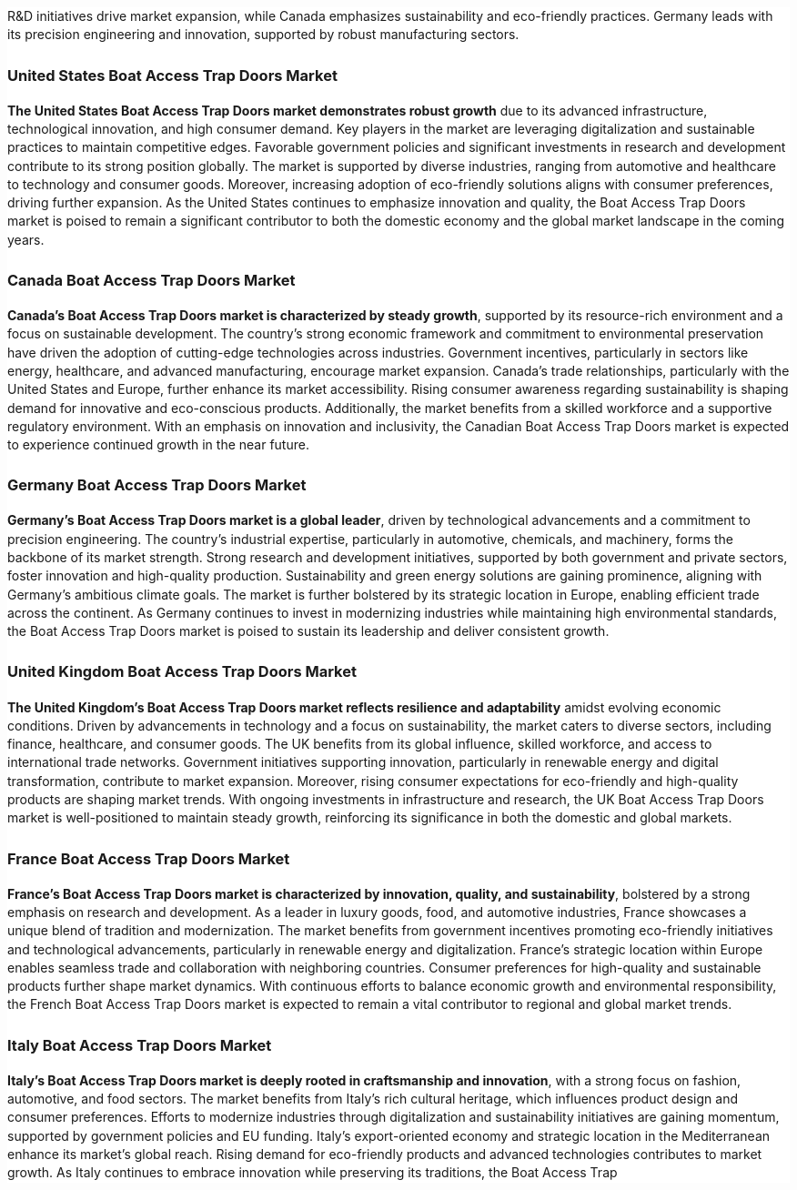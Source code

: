 R&amp;D initiatives drive market expansion, while Canada emphasizes sustainability and eco-friendly practices. Germany leads with its precision engineering and innovation, supported by robust manufacturing sectors.</span></em></p></blockquote><h3><strong>United States Boat Access Trap Doors Market</strong></h3><p><strong>The United States Boat Access Trap Doors market demonstrates robust growth</strong> due to its advanced infrastructure, technological innovation, and high consumer demand. Key players in the market are leveraging digitalization and sustainable practices to maintain competitive edges. Favorable government policies and significant investments in research and development contribute to its strong position globally. The market is supported by diverse industries, ranging from automotive and healthcare to technology and consumer goods. Moreover, increasing adoption of eco-friendly solutions aligns with consumer preferences, driving further expansion. As the United States continues to emphasize innovation and quality, the Boat Access Trap Doors market is poised to remain a significant contributor to both the domestic economy and the global market landscape in the coming years.</p><h3><strong>Canada Boat Access Trap Doors Market</strong></h3><p><strong>Canada&rsquo;s Boat Access Trap Doors market is characterized by steady growth</strong>, supported by its resource-rich environment and a focus on sustainable development. The country&rsquo;s strong economic framework and commitment to environmental preservation have driven the adoption of cutting-edge technologies across industries. Government incentives, particularly in sectors like energy, healthcare, and advanced manufacturing, encourage market expansion. Canada&rsquo;s trade relationships, particularly with the United States and Europe, further enhance its market accessibility. Rising consumer awareness regarding sustainability is shaping demand for innovative and eco-conscious products. Additionally, the market benefits from a skilled workforce and a supportive regulatory environment. With an emphasis on innovation and inclusivity, the Canadian Boat Access Trap Doors market is expected to experience continued growth in the near future.</p><h3><strong>Germany Boat Access Trap Doors Market</strong></h3><p><strong>Germany&rsquo;s Boat Access Trap Doors market is a global leader</strong>, driven by technological advancements and a commitment to precision engineering. The country&rsquo;s industrial expertise, particularly in automotive, chemicals, and machinery, forms the backbone of its market strength. Strong research and development initiatives, supported by both government and private sectors, foster innovation and high-quality production. Sustainability and green energy solutions are gaining prominence, aligning with Germany&rsquo;s ambitious climate goals. The market is further bolstered by its strategic location in Europe, enabling efficient trade across the continent. As Germany continues to invest in modernizing industries while maintaining high environmental standards, the Boat Access Trap Doors market is poised to sustain its leadership and deliver consistent growth.</p><h3><strong>United Kingdom Boat Access Trap Doors Market</strong></h3><p><strong>The United Kingdom&rsquo;s Boat Access Trap Doors market reflects resilience and adaptability</strong> amidst evolving economic conditions. Driven by advancements in technology and a focus on sustainability, the market caters to diverse sectors, including finance, healthcare, and consumer goods. The UK benefits from its global influence, skilled workforce, and access to international trade networks. Government initiatives supporting innovation, particularly in renewable energy and digital transformation, contribute to market expansion. Moreover, rising consumer expectations for eco-friendly and high-quality products are shaping market trends. With ongoing investments in infrastructure and research, the UK Boat Access Trap Doors market is well-positioned to maintain steady growth, reinforcing its significance in both the domestic and global markets.</p><h3><strong>France Boat Access Trap Doors Market</strong></h3><p><strong>France&rsquo;s Boat Access Trap Doors market is characterized by innovation, quality, and sustainability</strong>, bolstered by a strong emphasis on research and development. As a leader in luxury goods, food, and automotive industries, France showcases a unique blend of tradition and modernization. The market benefits from government incentives promoting eco-friendly initiatives and technological advancements, particularly in renewable energy and digitalization. France&rsquo;s strategic location within Europe enables seamless trade and collaboration with neighboring countries. Consumer preferences for high-quality and sustainable products further shape market dynamics. With continuous efforts to balance economic growth and environmental responsibility, the French Boat Access Trap Doors market is expected to remain a vital contributor to regional and global market trends.</p><h3><strong>Italy Boat Access Trap Doors Market</strong></h3><p><strong>Italy&rsquo;s Boat Access Trap Doors market is deeply rooted in craftsmanship and innovation</strong>, with a strong focus on fashion, automotive, and food sectors. The market benefits from Italy&rsquo;s rich cultural heritage, which influences product design and consumer preferences. Efforts to modernize industries through digitalization and sustainability initiatives are gaining momentum, supported by government policies and EU funding. Italy&rsquo;s export-oriented economy and strategic location in the Mediterranean enhance its market&rsquo;s global reach. Rising demand for eco-friendly products and advanced technologies contributes to market growth. As Italy continues to embrace innovation while preserving its traditions, the Boat Access Trap
